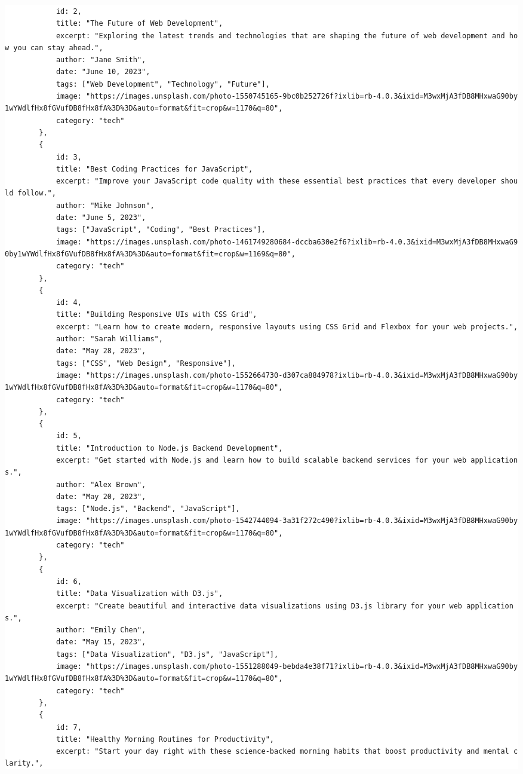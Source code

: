                 id: 2,
                title: "The Future of Web Development",
                excerpt: "Exploring the latest trends and technologies that are shaping the future of web development and how you can stay ahead.",
                author: "Jane Smith",
                date: "June 10, 2023",
                tags: ["Web Development", "Technology", "Future"],
                image: "https://images.unsplash.com/photo-1550745165-9bc0b252726f?ixlib=rb-4.0.3&ixid=M3wxMjA3fDB8MHxwaG90by1wYWdlfHx8fGVufDB8fHx8fA%3D%3D&auto=format&fit=crop&w=1170&q=80",
                category: "tech"
            },
            {
                id: 3,
                title: "Best Coding Practices for JavaScript",
                excerpt: "Improve your JavaScript code quality with these essential best practices that every developer should follow.",
                author: "Mike Johnson",
                date: "June 5, 2023",
                tags: ["JavaScript", "Coding", "Best Practices"],
                image: "https://images.unsplash.com/photo-1461749280684-dccba630e2f6?ixlib=rb-4.0.3&ixid=M3wxMjA3fDB8MHxwaG90by1wYWdlfHx8fGVufDB8fHx8fA%3D%3D&auto=format&fit=crop&w=1169&q=80",
                category: "tech"
            },
            {
                id: 4,
                title: "Building Responsive UIs with CSS Grid",
                excerpt: "Learn how to create modern, responsive layouts using CSS Grid and Flexbox for your web projects.",
                author: "Sarah Williams",
                date: "May 28, 2023",
                tags: ["CSS", "Web Design", "Responsive"],
                image: "https://images.unsplash.com/photo-1552664730-d307ca884978?ixlib=rb-4.0.3&ixid=M3wxMjA3fDB8MHxwaG90by1wYWdlfHx8fGVufDB8fHx8fA%3D%3D&auto=format&fit=crop&w=1170&q=80",
                category: "tech"
            },
            {
                id: 5,
                title: "Introduction to Node.js Backend Development",
                excerpt: "Get started with Node.js and learn how to build scalable backend services for your web applications.",
                author: "Alex Brown",
                date: "May 20, 2023",
                tags: ["Node.js", "Backend", "JavaScript"],
                image: "https://images.unsplash.com/photo-1542744094-3a31f272c490?ixlib=rb-4.0.3&ixid=M3wxMjA3fDB8MHxwaG90by1wYWdlfHx8fGVufDB8fHx8fA%3D%3D&auto=format&fit=crop&w=1170&q=80",
                category: "tech"
            },
            {
                id: 6,
                title: "Data Visualization with D3.js",
                excerpt: "Create beautiful and interactive data visualizations using D3.js library for your web applications.",
                author: "Emily Chen",
                date: "May 15, 2023",
                tags: ["Data Visualization", "D3.js", "JavaScript"],
                image: "https://images.unsplash.com/photo-1551288049-bebda4e38f71?ixlib=rb-4.0.3&ixid=M3wxMjA3fDB8MHxwaG90by1wYWdlfHx8fGVufDB8fHx8fA%3D%3D&auto=format&fit=crop&w=1170&q=80",
                category: "tech"
            },
            {
                id: 7,
                title: "Healthy Morning Routines for Productivity",
                excerpt: "Start your day right with these science-backed morning habits that boost productivity and mental clarity.",